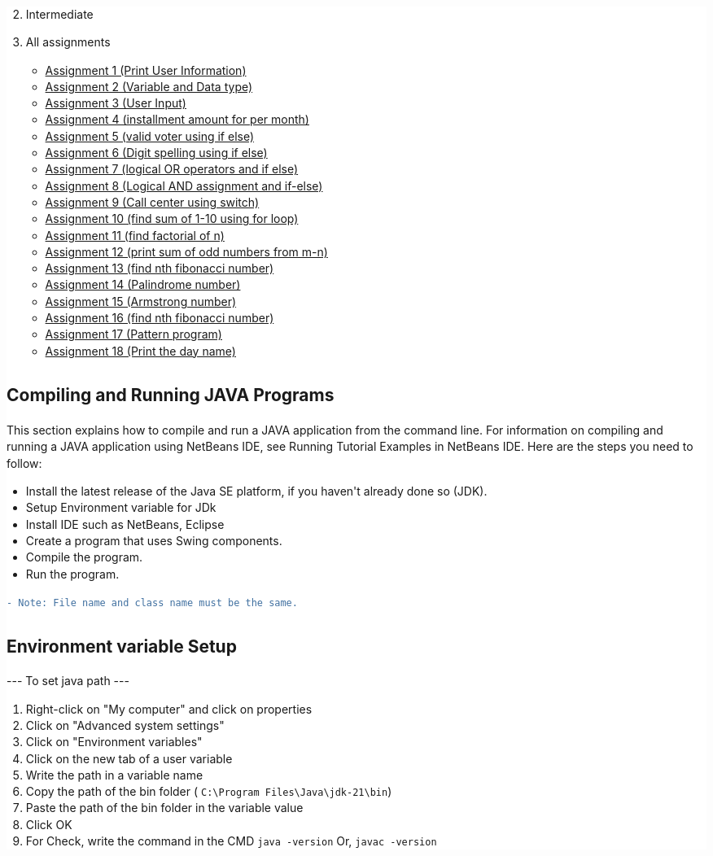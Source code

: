 2. Intermediate
3. All assignments

   - [Assignment 1 (Print User Information)](#assigment-1-print-your-information)
   - [Assignment 2 (Variable and Data type)](#assignment-2-variable-and-data-type)
   - [Assignment 3 (User Input)](#assignment-3-user-input)
   - [Assignment 4 (installment amount for per month)](#assignment-4-installment-amount-for-per-month)
   - [Assignment 5 (valid voter using if else)](#assignment-5-valid-voter-using-if-else)
   - [Assignment 6 (Digit spelling using if else)](#assignment-6-digit-spelling-using-if-else)
   - [Assignment 7 (logical OR operators and if else)](#assignment-7-logical-operators-and-if-else)
   - [Assignment 8 (Logical AND assignment and if-else)](#assignment-8-logical-and-assignment-and-if-else)
   - [Assignment 9 (Call center using switch)](#assignment-9-call-center-using-switch)
   - [Assignment 10 (find sum of 1-10 using for loop)](#assignment-10-find-sum-of-1-10-using-for-loop)
   - [Assignment 11 (find factorial of n)](#assignment-11-find-factorial-of-n)
   - [Assignment 12 (print sum of odd numbers from m-n)](#assignment-12-print-sum-of-odd-numbers-from-m-n)
   - [Assignment 13 (find nth fibonacci number)](#assignment-13-find-nth-fibonacci-number)
   - [Assignment 14 (Palindrome number)](#assignment-14-palindrome-number)
   - [Assignment 15 (Armstrong number)](#assignment-15-armstrong-number)
   - [Assignment 16 (find nth fibonacci number)](#assignment-16---find-nth-fibonacci-number)
   - [Assignment 17 (Pattern program)](#assignment-17-pattern-program)
   - [Assignment 18 (Print the day name)](#assignment-18-print-the-day-name)

## Compiling and Running JAVA Programs

This section explains how to compile and run a JAVA application from the command line. For information on compiling and running a JAVA application using NetBeans IDE, see Running Tutorial Examples in NetBeans IDE. Here are the steps you need to follow:

- Install the latest release of the Java SE platform, if you haven't already done so (JDK).
- Setup Environment variable for JDk
- Install IDE such as NetBeans, Eclipse
- Create a program that uses Swing components.
- Compile the program.
- Run the program.

```diff
- Note: File name and class name must be the same.

```

## Environment variable Setup

--- To set java path ---

1. Right-click on "My computer" and click on properties
2. Click on "Advanced system settings"
3. Click on "Environment variables"
4. Click on the new tab of a user variable
5. Write the path in a variable name
6. Copy the path of the bin folder ( `C:\Program Files\Java\jdk-21\bin`)
7. Paste the path of the bin folder in the variable value
8. Click OK
9. For Check, write the command in the CMD `java -version` Or, `javac -version`
